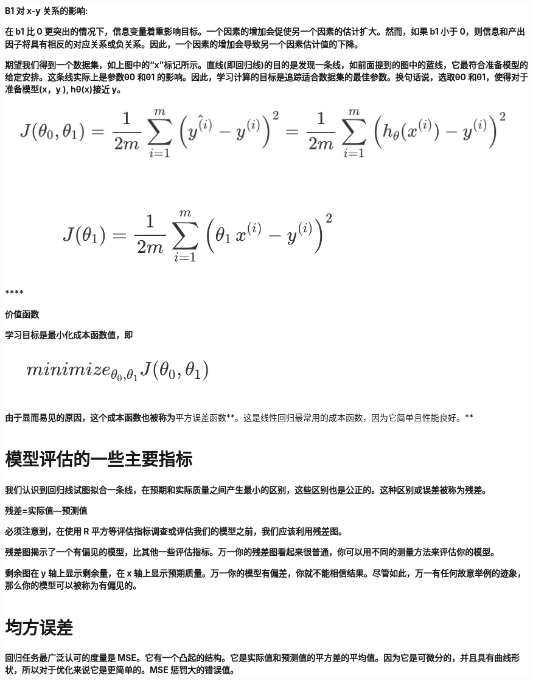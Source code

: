 ****B1 对 x-y 关系的影响:****

**在 b1 比 0 更突出的情况下，信息变量着重影响目标。一个因素的增加会促使另一个因素的估计扩大。然而，如果 b1 小于 0，则信息和产出因子将具有相反的对应关系或负关系。因此，一个因素的增加会导致另一个因素估计值的下降。**

**期望我们得到一个数据集，如上图中的“x”标记所示。直线(即回归线)的目的是发现一条线，如前面提到的图中的蓝线，它最符合准备模型的给定安排。这条线实际上是参数θ0 和θ1 的影响。因此，学习计算的目标是追踪适合数据集的最佳参数。换句话说，选取θ0 和θ1，使得对于准备模型(x，y ), hθ(x)接近 y。**

**![](img/fd83ebe8522684578fdb491f4ef00a18.png)****![](img/9f1006dfeef9437d3c4cdc9ec69c4dd4.png)**

**价值函数**

**学习目标是最小化成本函数值，即**

**![](img/bb69b9f1d7b6ee4b1d02a1c8b22803b4.png)**

**由于显而易见的原因，这个成本函数也被称为**平方误差函数**。这是线性回归最常用的成本函数，因为它简单且性能良好。**

# **模型评估的一些主要指标**

**我们认识到回归线试图拟合一条线，在预期和实际质量之间产生最小的区别，这些区别也是公正的。这种区别或误差被称为残差。**

****残差=实际值—预测值****

**必须注意到，在使用 R 平方等评估指标调查或评估我们的模型之前，我们应该利用残差图。**

**残差图揭示了一个有偏见的模型，比其他一些评估指标。万一你的残差图看起来很普通，你可以用不同的测量方法来评估你的模型。**

**剩余图在 y 轴上显示剩余量，在 x 轴上显示预期质量。万一你的模型有偏差，你就不能相信结果。尽管如此，万一有任何故意举例的迹象，那么你的模型可以被称为有偏见的。**

# **均方误差**

**回归任务最广泛认可的度量是 MSE。它有一个凸起的结构。它是实际值和预测值的平方差的平均值。因为它是可微分的，并且具有曲线形状，所以对于优化来说它是更简单的。MSE 惩罚大的错误值。**
